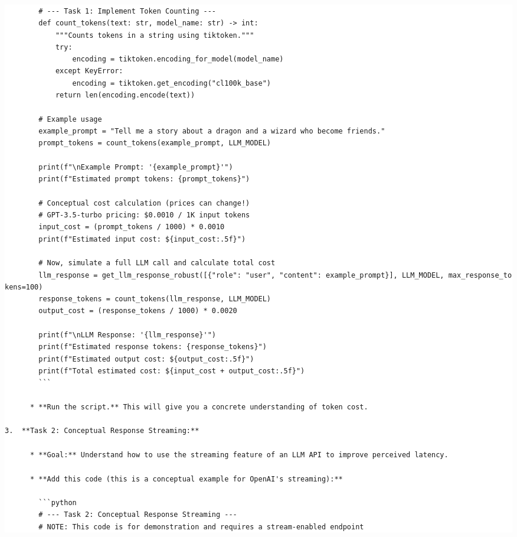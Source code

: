             # --- Task 1: Implement Token Counting ---
            def count_tokens(text: str, model_name: str) -> int:
                """Counts tokens in a string using tiktoken."""
                try:
                    encoding = tiktoken.encoding_for_model(model_name)
                except KeyError:
                    encoding = tiktoken.get_encoding("cl100k_base")
                return len(encoding.encode(text))

            # Example usage
            example_prompt = "Tell me a story about a dragon and a wizard who become friends."
            prompt_tokens = count_tokens(example_prompt, LLM_MODEL)

            print(f"\nExample Prompt: '{example_prompt}'")
            print(f"Estimated prompt tokens: {prompt_tokens}")

            # Conceptual cost calculation (prices can change!)
            # GPT-3.5-turbo pricing: $0.0010 / 1K input tokens
            input_cost = (prompt_tokens / 1000) * 0.0010
            print(f"Estimated input cost: ${input_cost:.5f}")

            # Now, simulate a full LLM call and calculate total cost
            llm_response = get_llm_response_robust([{"role": "user", "content": example_prompt}], LLM_MODEL, max_response_tokens=100)
            response_tokens = count_tokens(llm_response, LLM_MODEL)
            output_cost = (response_tokens / 1000) * 0.0020

            print(f"\nLLM Response: '{llm_response}'")
            print(f"Estimated response tokens: {response_tokens}")
            print(f"Estimated output cost: ${output_cost:.5f}")
            print(f"Total estimated cost: ${input_cost + output_cost:.5f}")
            ```

          * **Run the script.** This will give you a concrete understanding of token cost.

    3.  **Task 2: Conceptual Response Streaming:**

          * **Goal:** Understand how to use the streaming feature of an LLM API to improve perceived latency.

          * **Add this code (this is a conceptual example for OpenAI's streaming):**

            ```python
            # --- Task 2: Conceptual Response Streaming ---
            # NOTE: This code is for demonstration and requires a stream-enabled endpoint
